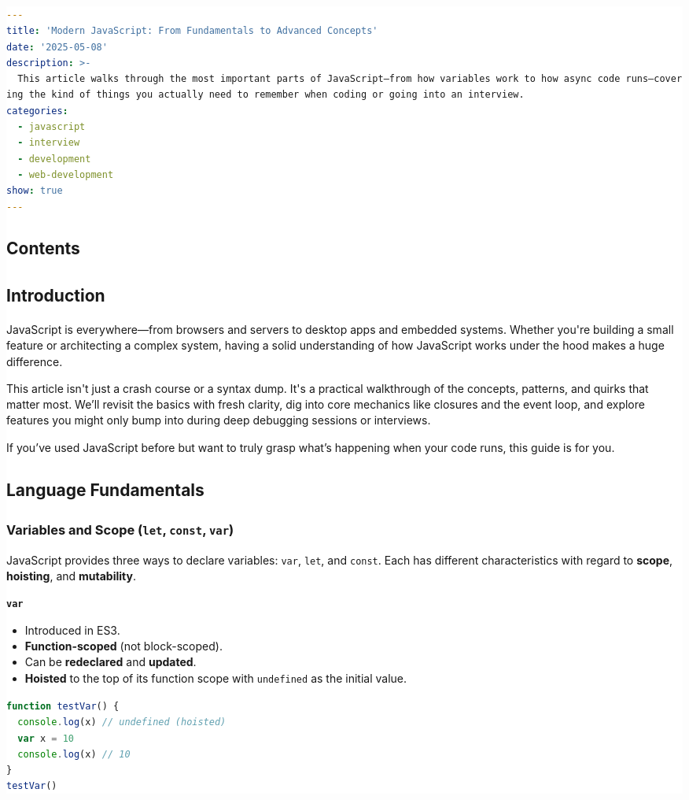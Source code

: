 ```yaml
---
title: 'Modern JavaScript: From Fundamentals to Advanced Concepts'
date: '2025-05-08'
description: >-
  This article walks through the most important parts of JavaScript—from how variables work to how async code runs—covering the kind of things you actually need to remember when coding or going into an interview.
categories:
  - javascript
  - interview
  - development
  - web-development
show: true
---
```


## Contents

## Introduction

JavaScript is everywhere—from browsers and servers to desktop apps and embedded systems. Whether you're building a small feature or architecting a complex system, having a solid understanding of how JavaScript works under the hood makes a huge difference.

This article isn't just a crash course or a syntax dump. It's a practical walkthrough of the concepts, patterns, and quirks that matter most. We’ll revisit the basics with fresh clarity, dig into core mechanics like closures and the event loop, and explore features you might only bump into during deep debugging sessions or interviews.

If you’ve used JavaScript before but want to truly grasp what’s happening when your code runs, this guide is for you.

## Language Fundamentals

### Variables and Scope (`let`, `const`, `var`)

JavaScript provides three ways to declare variables: `var`, `let`, and `const`. Each has different characteristics with regard to **scope**, **hoisting**, and **mutability**.

**`var`**

- Introduced in ES3.
- **Function-scoped** (not block-scoped).
- Can be **redeclared** and **updated**.
- **Hoisted** to the top of its function scope with `undefined` as the initial value.

```js
function testVar() {
  console.log(x) // undefined (hoisted)
  var x = 10
  console.log(x) // 10
}
testVar()
```
